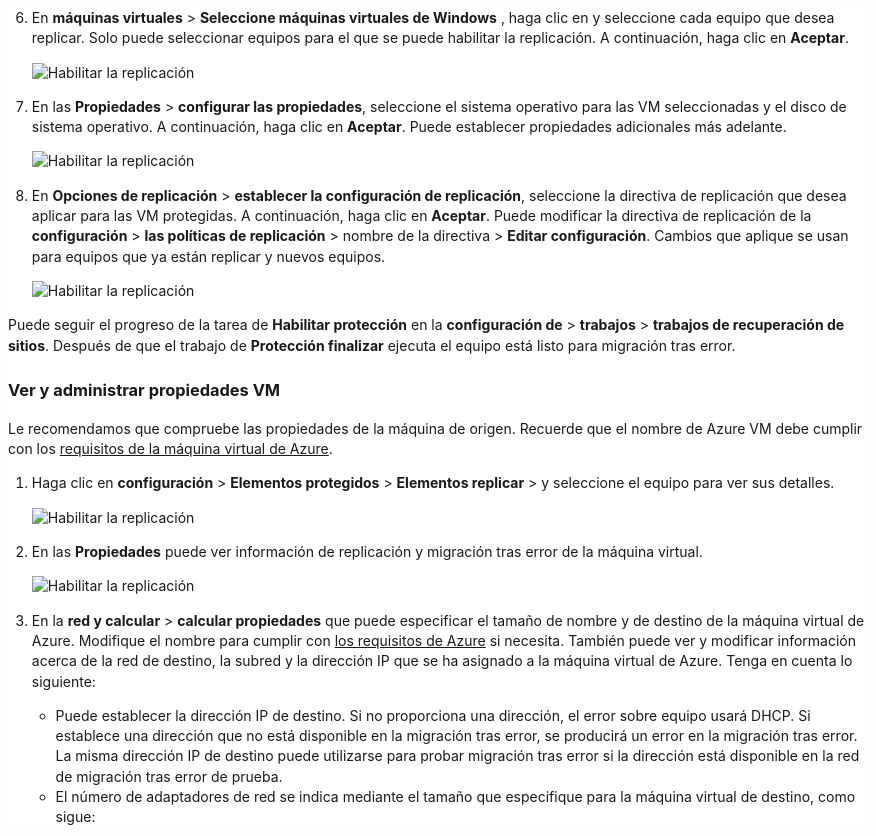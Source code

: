 6. En **máquinas virtuales** > **Seleccione máquinas virtuales de Windows** , haga clic en y seleccione cada equipo que desea replicar. Solo puede seleccionar equipos para el que se puede habilitar la replicación. A continuación, haga clic en **Aceptar**.

    ![Habilitar la replicación](./media/site-recovery-vmm-to-azure/enable-replication5.png)

5. En las **Propiedades** > **configurar las propiedades**, seleccione el sistema operativo para las VM seleccionadas y el disco de sistema operativo. A continuación, haga clic en **Aceptar**. Puede establecer propiedades adicionales más adelante.

    ![Habilitar la replicación](./media/site-recovery-vmm-to-azure/enable-replication6.png)


12. En **Opciones de replicación** > **establecer la configuración de replicación**, seleccione la directiva de replicación que desea aplicar para las VM protegidas. A continuación, haga clic en **Aceptar**. Puede modificar la directiva de replicación de la **configuración** > **las políticas de replicación** > nombre de la directiva > **Editar configuración**. Cambios que aplique se usan para equipos que ya están replicar y nuevos equipos.

    ![Habilitar la replicación](./media/site-recovery-vmm-to-azure/enable-replication7.png)

Puede seguir el progreso de la tarea de **Habilitar protección** en la **configuración de** > **trabajos** > **trabajos de recuperación de sitios**. Después de que el trabajo de **Protección finalizar** ejecuta el equipo está listo para migración tras error.

### <a name="view-and-manage-vm-properties"></a>Ver y administrar propiedades VM

Le recomendamos que compruebe las propiedades de la máquina de origen. Recuerde que el nombre de Azure VM debe cumplir con los [requisitos de la máquina virtual de Azure](site-recovery-best-practices.md#azure-virtual-machine-requirements).

1. Haga clic en **configuración** > **Elementos protegidos** > **Elementos replicar** > y seleccione el equipo para ver sus detalles.

    ![Habilitar la replicación](./media/site-recovery-vmm-to-azure/vm-essentials.png)

2. En las **Propiedades** puede ver información de replicación y migración tras error de la máquina virtual.

    ![Habilitar la replicación](./media/site-recovery-vmm-to-azure/test-failover2.png)

3. En la **red y calcular** > **calcular propiedades** que puede especificar el tamaño de nombre y de destino de la máquina virtual de Azure. Modifique el nombre para cumplir con [los requisitos de Azure](site-recovery-best-practices.md#azure-virtual-machine-requirements) si necesita. También puede ver y modificar información acerca de la red de destino, la subred y la dirección IP que se ha asignado a la máquina virtual de Azure. Tenga en cuenta lo siguiente:

    - Puede establecer la dirección IP de destino. Si no proporciona una dirección, el error sobre equipo usará DHCP. Si establece una dirección que no está disponible en la migración tras error, se producirá un error en la migración tras error. La misma dirección IP de destino puede utilizarse para probar migración tras error si la dirección está disponible en la red de migración tras error de prueba.
    - El número de adaptadores de red se indica mediante el tamaño que especifique para la máquina virtual de destino, como sigue:
